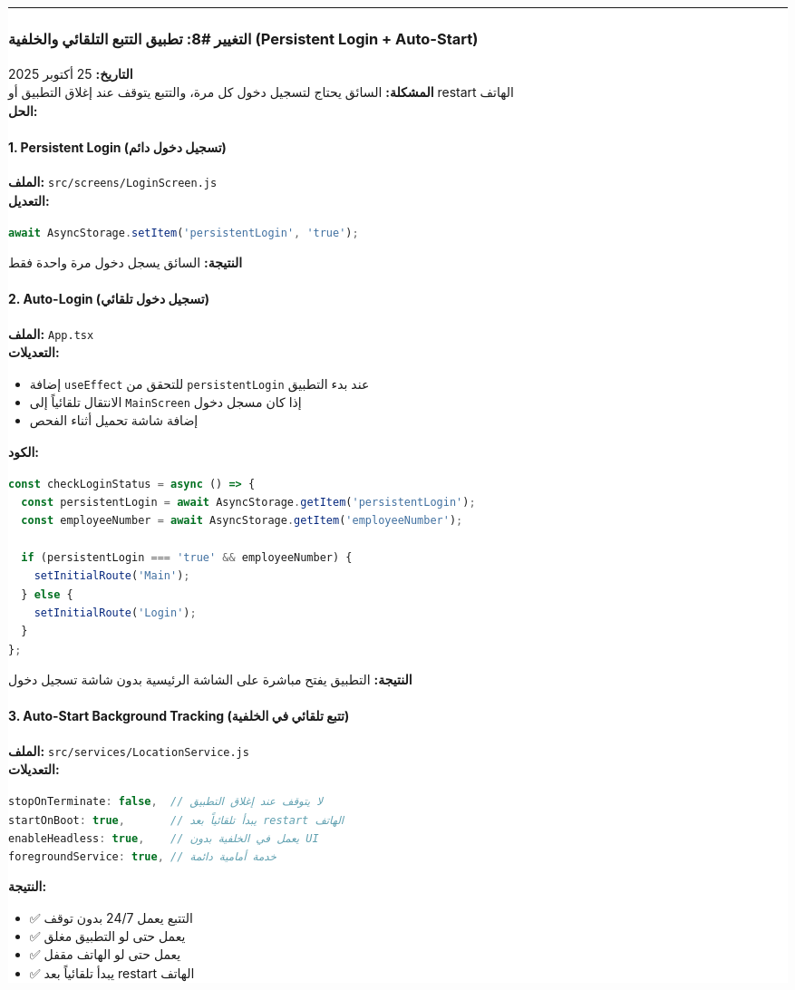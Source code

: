 
---

### التغيير #8: تطبيق التتبع التلقائي والخلفية (Persistent Login + Auto-Start)
**التاريخ:** 25 أكتوبر 2025  
**المشكلة:** السائق يحتاج لتسجيل دخول كل مرة، والتتبع يتوقف عند إغلاق التطبيق أو restart الهاتف  
**الحل:**

#### 1. Persistent Login (تسجيل دخول دائم)
**الملف:** `src/screens/LoginScreen.js`  
**التعديل:**
```javascript
await AsyncStorage.setItem('persistentLogin', 'true');
```
**النتيجة:** السائق يسجل دخول مرة واحدة فقط

#### 2. Auto-Login (تسجيل دخول تلقائي)
**الملف:** `App.tsx`  
**التعديلات:**
- إضافة `useEffect` للتحقق من `persistentLogin` عند بدء التطبيق
- الانتقال تلقائياً إلى `MainScreen` إذا كان مسجل دخول
- إضافة شاشة تحميل أثناء الفحص

**الكود:**
```javascript
const checkLoginStatus = async () => {
  const persistentLogin = await AsyncStorage.getItem('persistentLogin');
  const employeeNumber = await AsyncStorage.getItem('employeeNumber');
  
  if (persistentLogin === 'true' && employeeNumber) {
    setInitialRoute('Main');
  } else {
    setInitialRoute('Login');
  }
};
```

**النتيجة:** التطبيق يفتح مباشرة على الشاشة الرئيسية بدون شاشة تسجيل دخول

#### 3. Auto-Start Background Tracking (تتبع تلقائي في الخلفية)
**الملف:** `src/services/LocationService.js`  
**التعديلات:**
```javascript
stopOnTerminate: false,  // لا يتوقف عند إغلاق التطبيق
startOnBoot: true,       // يبدأ تلقائياً بعد restart الهاتف
enableHeadless: true,    // يعمل في الخلفية بدون UI
foregroundService: true, // خدمة أمامية دائمة
```

**النتيجة:** 
- ✅ التتبع يعمل 24/7 بدون توقف
- ✅ يعمل حتى لو التطبيق مغلق
- ✅ يعمل حتى لو الهاتف مقفل
- ✅ يبدأ تلقائياً بعد restart الهاتف

